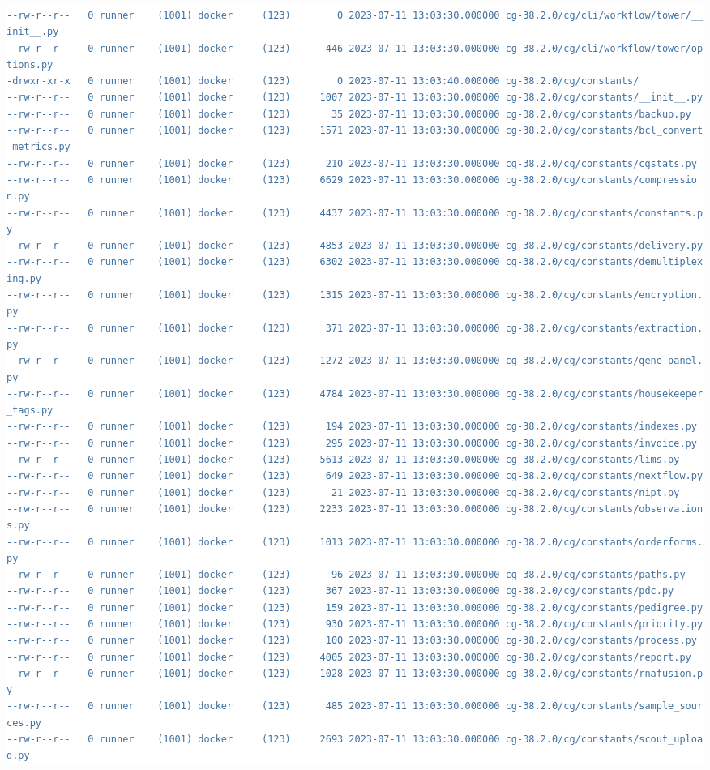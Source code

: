```diff
--rw-r--r--   0 runner    (1001) docker     (123)        0 2023-07-11 13:03:30.000000 cg-38.2.0/cg/cli/workflow/tower/__init__.py
--rw-r--r--   0 runner    (1001) docker     (123)      446 2023-07-11 13:03:30.000000 cg-38.2.0/cg/cli/workflow/tower/options.py
-drwxr-xr-x   0 runner    (1001) docker     (123)        0 2023-07-11 13:03:40.000000 cg-38.2.0/cg/constants/
--rw-r--r--   0 runner    (1001) docker     (123)     1007 2023-07-11 13:03:30.000000 cg-38.2.0/cg/constants/__init__.py
--rw-r--r--   0 runner    (1001) docker     (123)       35 2023-07-11 13:03:30.000000 cg-38.2.0/cg/constants/backup.py
--rw-r--r--   0 runner    (1001) docker     (123)     1571 2023-07-11 13:03:30.000000 cg-38.2.0/cg/constants/bcl_convert_metrics.py
--rw-r--r--   0 runner    (1001) docker     (123)      210 2023-07-11 13:03:30.000000 cg-38.2.0/cg/constants/cgstats.py
--rw-r--r--   0 runner    (1001) docker     (123)     6629 2023-07-11 13:03:30.000000 cg-38.2.0/cg/constants/compression.py
--rw-r--r--   0 runner    (1001) docker     (123)     4437 2023-07-11 13:03:30.000000 cg-38.2.0/cg/constants/constants.py
--rw-r--r--   0 runner    (1001) docker     (123)     4853 2023-07-11 13:03:30.000000 cg-38.2.0/cg/constants/delivery.py
--rw-r--r--   0 runner    (1001) docker     (123)     6302 2023-07-11 13:03:30.000000 cg-38.2.0/cg/constants/demultiplexing.py
--rw-r--r--   0 runner    (1001) docker     (123)     1315 2023-07-11 13:03:30.000000 cg-38.2.0/cg/constants/encryption.py
--rw-r--r--   0 runner    (1001) docker     (123)      371 2023-07-11 13:03:30.000000 cg-38.2.0/cg/constants/extraction.py
--rw-r--r--   0 runner    (1001) docker     (123)     1272 2023-07-11 13:03:30.000000 cg-38.2.0/cg/constants/gene_panel.py
--rw-r--r--   0 runner    (1001) docker     (123)     4784 2023-07-11 13:03:30.000000 cg-38.2.0/cg/constants/housekeeper_tags.py
--rw-r--r--   0 runner    (1001) docker     (123)      194 2023-07-11 13:03:30.000000 cg-38.2.0/cg/constants/indexes.py
--rw-r--r--   0 runner    (1001) docker     (123)      295 2023-07-11 13:03:30.000000 cg-38.2.0/cg/constants/invoice.py
--rw-r--r--   0 runner    (1001) docker     (123)     5613 2023-07-11 13:03:30.000000 cg-38.2.0/cg/constants/lims.py
--rw-r--r--   0 runner    (1001) docker     (123)      649 2023-07-11 13:03:30.000000 cg-38.2.0/cg/constants/nextflow.py
--rw-r--r--   0 runner    (1001) docker     (123)       21 2023-07-11 13:03:30.000000 cg-38.2.0/cg/constants/nipt.py
--rw-r--r--   0 runner    (1001) docker     (123)     2233 2023-07-11 13:03:30.000000 cg-38.2.0/cg/constants/observations.py
--rw-r--r--   0 runner    (1001) docker     (123)     1013 2023-07-11 13:03:30.000000 cg-38.2.0/cg/constants/orderforms.py
--rw-r--r--   0 runner    (1001) docker     (123)       96 2023-07-11 13:03:30.000000 cg-38.2.0/cg/constants/paths.py
--rw-r--r--   0 runner    (1001) docker     (123)      367 2023-07-11 13:03:30.000000 cg-38.2.0/cg/constants/pdc.py
--rw-r--r--   0 runner    (1001) docker     (123)      159 2023-07-11 13:03:30.000000 cg-38.2.0/cg/constants/pedigree.py
--rw-r--r--   0 runner    (1001) docker     (123)      930 2023-07-11 13:03:30.000000 cg-38.2.0/cg/constants/priority.py
--rw-r--r--   0 runner    (1001) docker     (123)      100 2023-07-11 13:03:30.000000 cg-38.2.0/cg/constants/process.py
--rw-r--r--   0 runner    (1001) docker     (123)     4005 2023-07-11 13:03:30.000000 cg-38.2.0/cg/constants/report.py
--rw-r--r--   0 runner    (1001) docker     (123)     1028 2023-07-11 13:03:30.000000 cg-38.2.0/cg/constants/rnafusion.py
--rw-r--r--   0 runner    (1001) docker     (123)      485 2023-07-11 13:03:30.000000 cg-38.2.0/cg/constants/sample_sources.py
--rw-r--r--   0 runner    (1001) docker     (123)     2693 2023-07-11 13:03:30.000000 cg-38.2.0/cg/constants/scout_upload.py
```